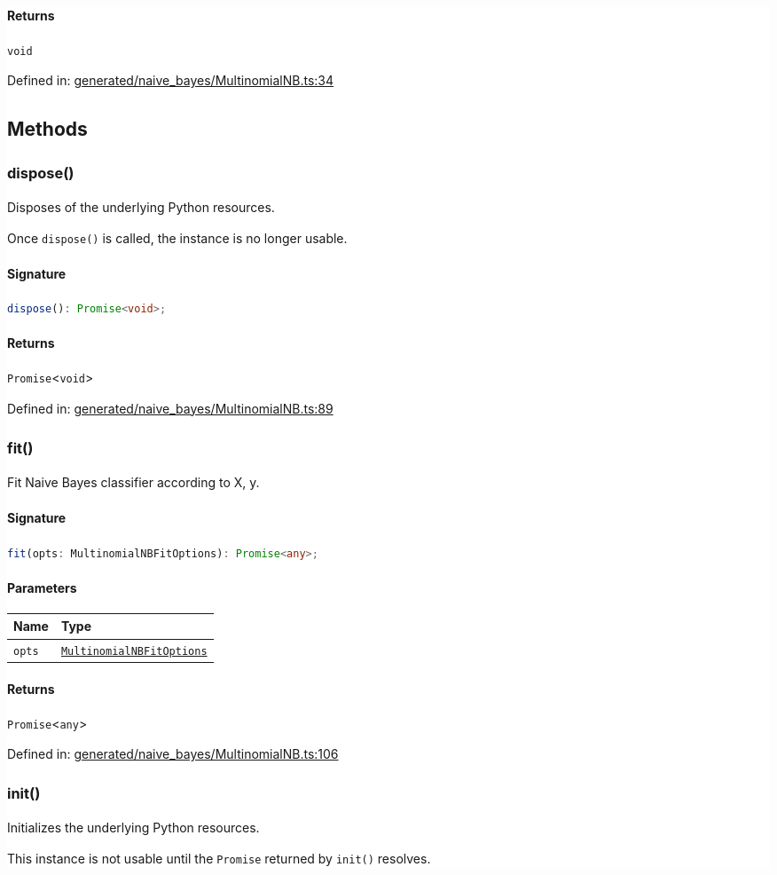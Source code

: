 #### Returns

`void`

Defined in: [generated/naive\_bayes/MultinomialNB.ts:34](https://github.com/transitive-bullshit/scikit-learn-ts/blob/122b3c0/packages/sklearn/src/generated/naive_bayes/MultinomialNB.ts#L34)

## Methods

### dispose()

Disposes of the underlying Python resources.

Once `dispose()` is called, the instance is no longer usable.

#### Signature

```ts
dispose(): Promise<void>;
```

#### Returns

`Promise`\<`void`\>

Defined in:  [generated/naive\_bayes/MultinomialNB.ts:89](https://github.com/transitive-bullshit/scikit-learn-ts/blob/122b3c0/packages/sklearn/src/generated/naive_bayes/MultinomialNB.ts#L89)

### fit()

Fit Naive Bayes classifier according to X, y.

#### Signature

```ts
fit(opts: MultinomialNBFitOptions): Promise<any>;
```

#### Parameters

| Name | Type |
| :------ | :------ |
| `opts` | [`MultinomialNBFitOptions`](../interfaces/MultinomialNBFitOptions.md) |

#### Returns

`Promise`\<`any`\>

Defined in:  [generated/naive\_bayes/MultinomialNB.ts:106](https://github.com/transitive-bullshit/scikit-learn-ts/blob/122b3c0/packages/sklearn/src/generated/naive_bayes/MultinomialNB.ts#L106)

### init()

Initializes the underlying Python resources.

This instance is not usable until the `Promise` returned by `init()` resolves.
